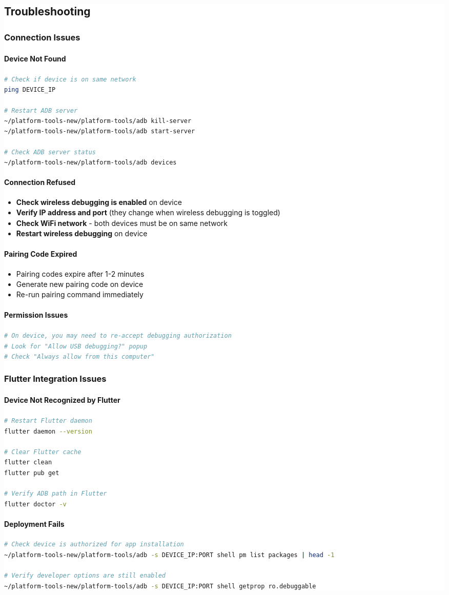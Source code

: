 ## Troubleshooting

### Connection Issues

#### Device Not Found
```bash
# Check if device is on same network
ping DEVICE_IP

# Restart ADB server
~/platform-tools-new/platform-tools/adb kill-server
~/platform-tools-new/platform-tools/adb start-server

# Check ADB server status
~/platform-tools-new/platform-tools/adb devices
```

#### Connection Refused
- **Check wireless debugging is enabled** on device
- **Verify IP address and port** (they change when wireless debugging is toggled)
- **Check WiFi network** - both devices must be on same network
- **Restart wireless debugging** on device

#### Pairing Code Expired
- Pairing codes expire after 1-2 minutes
- Generate new pairing code on device
- Re-run pairing command immediately

#### Permission Issues
```bash
# On device, you may need to re-accept debugging authorization
# Look for "Allow USB debugging?" popup
# Check "Always allow from this computer"
```

### Flutter Integration Issues

#### Device Not Recognized by Flutter
```bash
# Restart Flutter daemon
flutter daemon --version

# Clear Flutter cache
flutter clean
flutter pub get

# Verify ADB path in Flutter
flutter doctor -v
```

#### Deployment Fails
```bash
# Check device is authorized for app installation
~/platform-tools-new/platform-tools/adb -s DEVICE_IP:PORT shell pm list packages | head -1

# Verify developer options are still enabled
~/platform-tools-new/platform-tools/adb -s DEVICE_IP:PORT shell getprop ro.debuggable
```
